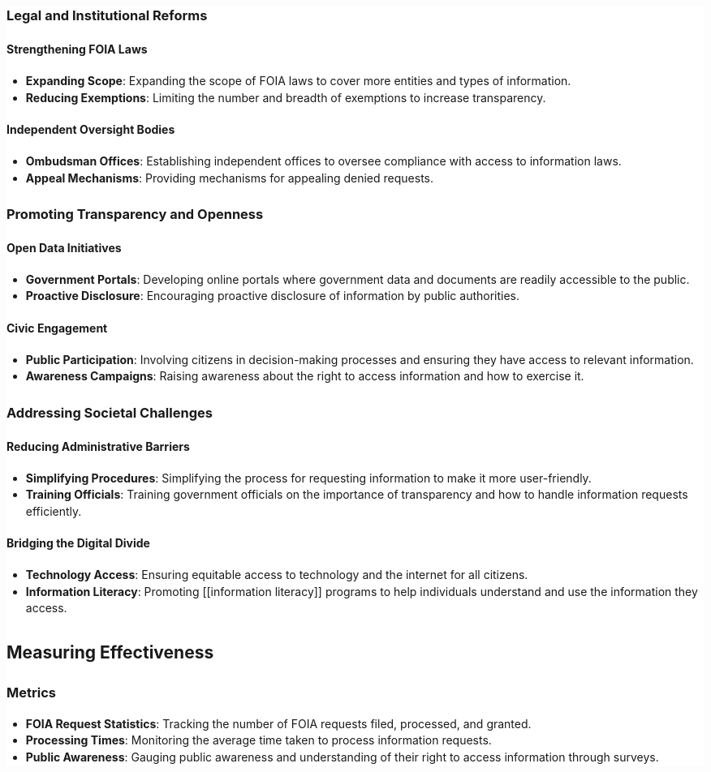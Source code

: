 ### Legal and Institutional Reforms

#### Strengthening FOIA Laws

- **Expanding Scope**: Expanding the scope of FOIA laws to cover more entities and types of information.
- **Reducing Exemptions**: Limiting the number and breadth of exemptions to increase transparency.

#### Independent Oversight Bodies

- **Ombudsman Offices**: Establishing independent offices to oversee compliance with access to information laws.
- **Appeal Mechanisms**: Providing mechanisms for appealing denied requests.

### Promoting Transparency and Openness

#### Open Data Initiatives

- **Government Portals**: Developing online portals where government data and documents are readily accessible to the public.
- **Proactive Disclosure**: Encouraging proactive disclosure of information by public authorities.

#### Civic Engagement

- **Public Participation**: Involving citizens in decision-making processes and ensuring they have access to relevant information.
- **Awareness Campaigns**: Raising awareness about the right to access information and how to exercise it.

### Addressing Societal Challenges

#### Reducing Administrative Barriers

- **Simplifying Procedures**: Simplifying the process for requesting information to make it more user-friendly.
- **Training Officials**: Training government officials on the importance of transparency and how to handle information requests efficiently.

#### Bridging the Digital Divide

- **Technology Access**: Ensuring equitable access to technology and the internet for all citizens.
- **Information Literacy**: Promoting [[information literacy]] programs to help individuals understand and use the information they access.

## Measuring Effectiveness

### Metrics

- **FOIA Request Statistics**: Tracking the number of FOIA requests filed, processed, and granted.
- **Processing Times**: Monitoring the average time taken to process information requests.
- **Public Awareness**: Gauging public awareness and understanding of their right to access information through surveys.
